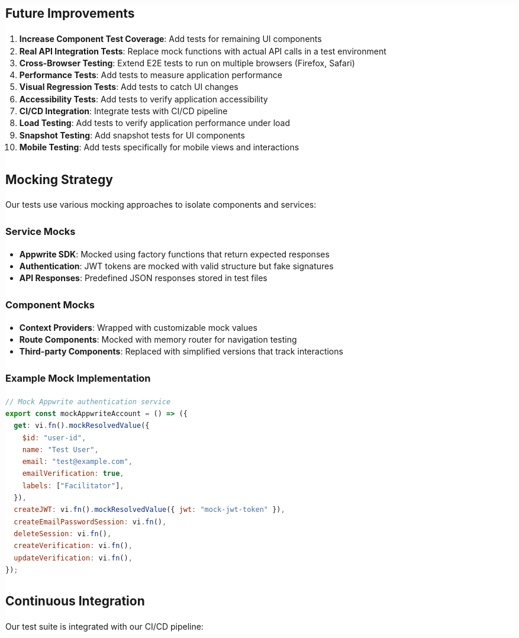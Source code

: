 ## Future Improvements

1. **Increase Component Test Coverage**: Add tests for remaining UI components
2. **Real API Integration Tests**: Replace mock functions with actual API calls in a test environment
3. **Cross-Browser Testing**: Extend E2E tests to run on multiple browsers (Firefox, Safari)
4. **Performance Tests**: Add tests to measure application performance
5. **Visual Regression Tests**: Add tests to catch UI changes
6. **Accessibility Tests**: Add tests to verify application accessibility
7. **CI/CD Integration**: Integrate tests with CI/CD pipeline
8. **Load Testing**: Add tests to verify application performance under load
9. **Snapshot Testing**: Add snapshot tests for UI components
10. **Mobile Testing**: Add tests specifically for mobile views and interactions

## Mocking Strategy

Our tests use various mocking approaches to isolate components and services:

### Service Mocks
- **Appwrite SDK**: Mocked using factory functions that return expected responses
- **Authentication**: JWT tokens are mocked with valid structure but fake signatures
- **API Responses**: Predefined JSON responses stored in test files

### Component Mocks
- **Context Providers**: Wrapped with customizable mock values
- **Route Components**: Mocked with memory router for navigation testing
- **Third-party Components**: Replaced with simplified versions that track interactions

### Example Mock Implementation
```javascript
// Mock Appwrite authentication service
export const mockAppwriteAccount = () => ({
  get: vi.fn().mockResolvedValue({
    $id: "user-id",
    name: "Test User",
    email: "test@example.com",
    emailVerification: true,
    labels: ["Facilitator"],
  }),
  createJWT: vi.fn().mockResolvedValue({ jwt: "mock-jwt-token" }),
  createEmailPasswordSession: vi.fn(),
  deleteSession: vi.fn(),
  createVerification: vi.fn(),
  updateVerification: vi.fn(),
});
```

## Continuous Integration

Our test suite is integrated with our CI/CD pipeline:
